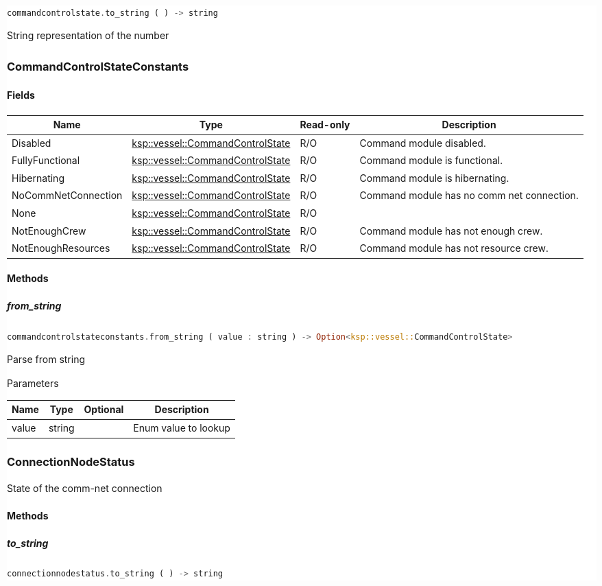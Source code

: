 ```rust
commandcontrolstate.to_string ( ) -> string
```

String representation of the number

### CommandControlStateConstants



#### Fields

Name | Type | Read-only | Description
--- | --- | --- | ---
Disabled | [ksp::vessel::CommandControlState](/reference/ksp/vessel.md#commandcontrolstate) | R/O | Command module disabled.
FullyFunctional | [ksp::vessel::CommandControlState](/reference/ksp/vessel.md#commandcontrolstate) | R/O | Command module is functional.
Hibernating | [ksp::vessel::CommandControlState](/reference/ksp/vessel.md#commandcontrolstate) | R/O | Command module is hibernating.
NoCommNetConnection | [ksp::vessel::CommandControlState](/reference/ksp/vessel.md#commandcontrolstate) | R/O | Command module has no comm net connection.
None | [ksp::vessel::CommandControlState](/reference/ksp/vessel.md#commandcontrolstate) | R/O | 
NotEnoughCrew | [ksp::vessel::CommandControlState](/reference/ksp/vessel.md#commandcontrolstate) | R/O | Command module has not enough crew.
NotEnoughResources | [ksp::vessel::CommandControlState](/reference/ksp/vessel.md#commandcontrolstate) | R/O | Command module has not resource crew.

#### Methods

##### from_string

```rust
commandcontrolstateconstants.from_string ( value : string ) -> Option<ksp::vessel::CommandControlState>
```

Parse from string

Parameters

Name | Type | Optional | Description
--- | --- | --- | ---
value | string |  | Enum value to lookup

### ConnectionNodeStatus

State of the comm-net connection

#### Methods

##### to_string

```rust
connectionnodestatus.to_string ( ) -> string
```
